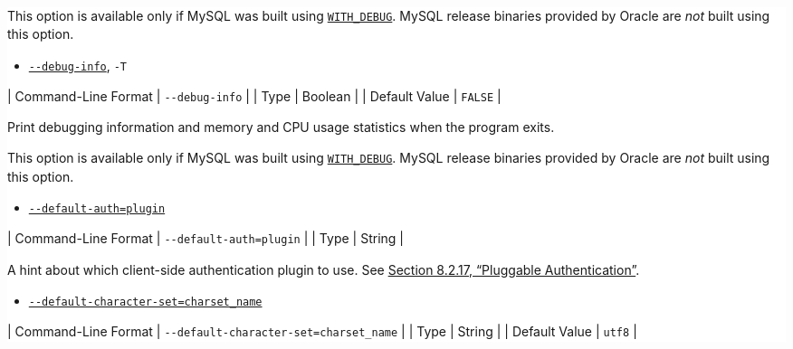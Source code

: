

This option is available only if MySQL was built using
[`WITH_DEBUG`](https://dev.mysql.com/doc/refman/8.0/en/source-configuration-options.html#option_cmake_with_debug). MySQL release
binaries provided by Oracle are _not_
built using this option.


- [`--debug-info`](https://dev.mysql.com/doc/refman/8.0/en/mysqlpump.html#option_mysqlpump_debug-info),
`-T`




| Command-Line Format | `--debug-info` |
| Type | Boolean |
| Default Value | `FALSE` |




Print debugging information and memory and CPU usage
statistics when the program exits.



This option is available only if MySQL was built using
[`WITH_DEBUG`](https://dev.mysql.com/doc/refman/8.0/en/source-configuration-options.html#option_cmake_with_debug). MySQL release
binaries provided by Oracle are _not_
built using this option.


- [`--default-auth=plugin`](https://dev.mysql.com/doc/refman/8.0/en/mysqlpump.html#option_mysqlpump_default-auth)




| Command-Line Format | `--default-auth=plugin` |
| Type | String |




A hint about which client-side authentication plugin to use.
See [Section 8.2.17, “Pluggable Authentication”](https://dev.mysql.com/doc/refman/8.0/en/pluggable-authentication.html "8.2.17 Pluggable Authentication").


- [`--default-character-set=charset_name`](https://dev.mysql.com/doc/refman/8.0/en/mysqlpump.html#option_mysqlpump_default-character-set)




| Command-Line Format | `--default-character-set=charset_name` |
| Type | String |
| Default Value | `utf8` |
